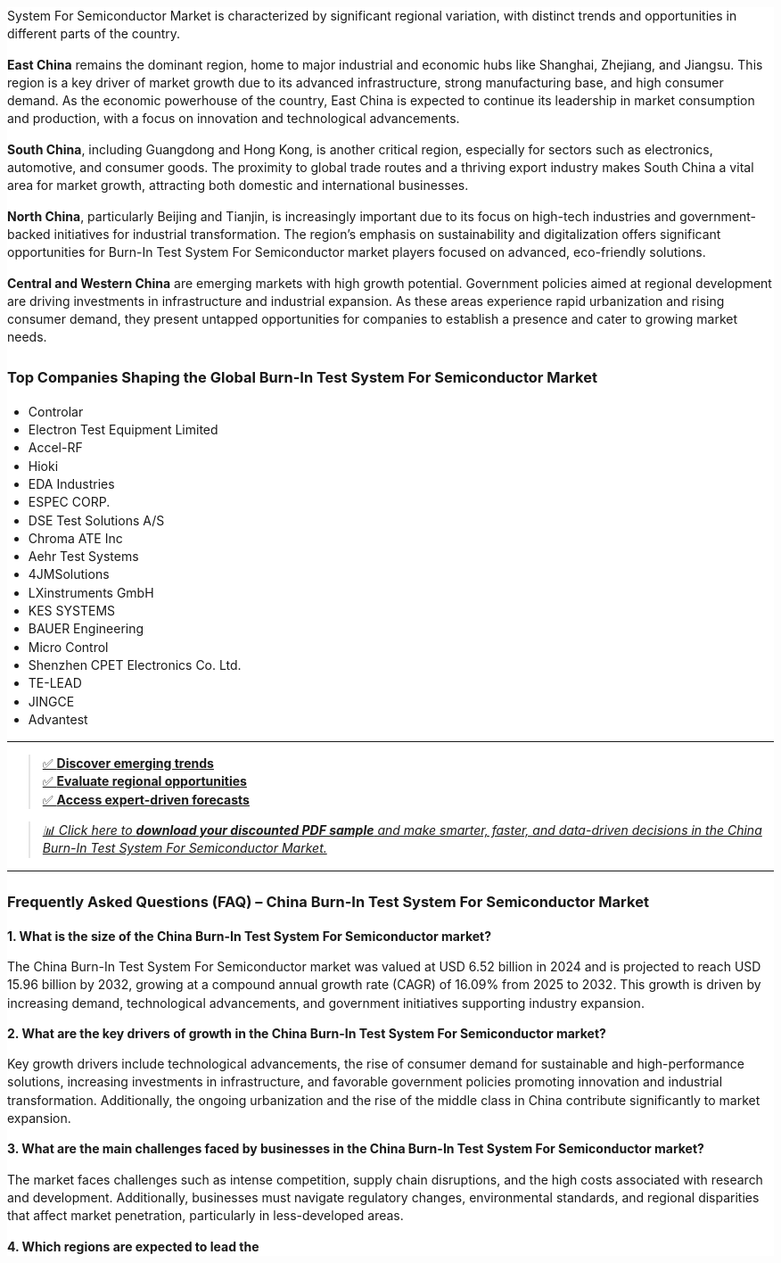System For Semiconductor Market is characterized by significant regional variation, with distinct trends and opportunities in different parts of the country.</p><p class="" data-start="351" data-end="799"><strong data-start="351" data-end="365">East China</strong> remains the dominant region, home to major industrial and economic hubs like Shanghai, Zhejiang, and Jiangsu. This region is a key driver of market growth due to its advanced infrastructure, strong manufacturing base, and high consumer demand. As the economic powerhouse of the country, East China is expected to continue its leadership in market consumption and production, with a focus on innovation and technological advancements.</p><p class="" data-start="801" data-end="1129"><strong data-start="801" data-end="816">South China</strong>, including Guangdong and Hong Kong, is another critical region, especially for sectors such as electronics, automotive, and consumer goods. The proximity to global trade routes and a thriving export industry makes South China a vital area for market growth, attracting both domestic and international businesses.</p><p class="" data-start="1131" data-end="1474"><strong data-start="1131" data-end="1146">North China</strong>, particularly Beijing and Tianjin, is increasingly important due to its focus on high-tech industries and government-backed initiatives for industrial transformation. The region&rsquo;s emphasis on sustainability and digitalization offers significant opportunities for Burn-In Test System For Semiconductor market players focused on advanced, eco-friendly solutions.</p><p class="" data-start="1476" data-end="1854"><strong data-start="1476" data-end="1505">Central and Western China</strong> are emerging markets with high growth potential. Government policies aimed at regional development are driving investments in infrastructure and industrial expansion. As these areas experience rapid urbanization and rising consumer demand, they present untapped opportunities for companies to establish a presence and cater to growing market needs.</p><p class="" data-start="1856" data-end="2046"><h3>Top Companies Shaping the Global Burn-In Test System For Semiconductor Market </h3><ul><li>Controlar</li><li>Electron Test Equipment Limited</li><li>Accel-RF</li><li>Hioki</li><li>EDA Industries</li><li>ESPEC CORP.</li><li>DSE Test Solutions A/S</li><li>Chroma ATE Inc</li><li>Aehr Test Systems</li><li>4JMSolutions</li><li>LXinstruments GmbH</li><li>KES SYSTEMS</li><li>BAUER Engineering</li><li>Micro Control</li><li>Shenzhen CPET Electronics Co. Ltd.</li><li>TE-LEAD</li><li>JINGCE</li><li>Advantest</li></ul></p><hr /><blockquote><p><a href="https://www.marketresearchintellect.com/ask-for-discount/?rid=1036559&amp;utm_source=Github-China&amp;utm_medium=838">✅ <strong data-start="617" data-end="645">Discover emerging trends</strong></a><br data-start="645" data-end="648" /><a href="https://www.marketresearchintellect.com/ask-for-discount/?rid=1036559&amp;utm_source=Github-China&amp;utm_medium=838"> ✅ <strong data-start="650" data-end="685">Evaluate regional opportunities</strong></a><br data-start="685" data-end="688" /><a href="https://www.marketresearchintellect.com/ask-for-discount/?rid=1036559&amp;utm_source=Github-China&amp;utm_medium=838"> ✅ <strong data-start="690" data-end="724">Access expert-driven forecasts</strong></a></p></blockquote><blockquote><p class="" data-start="728" data-end="864"><a href="https://www.marketresearchintellect.com/ask-for-discount/?rid=1036559&amp;utm_source=Github-China&amp;utm_medium=838"><em>📊 Click&nbsp;here to <strong data-start="746" data-end="785">download your discounted PDF sample</strong> and make smarter, faster, and data-driven decisions in the China Burn-In Test System For Semiconductor Market.</em></a></p></blockquote><hr /><h3 class="" data-start="169" data-end="229"><strong data-start="173" data-end="229">Frequently Asked Questions (FAQ) &ndash; China Burn-In Test System For Semiconductor Market</strong></h3><p class="" data-start="231" data-end="601"><strong data-start="231" data-end="280">1. What is the size of the China Burn-In Test System For Semiconductor market?</strong></p><p class="" data-start="231" data-end="601">The China Burn-In Test System For Semiconductor market was valued at USD 6.52 billion in 2024 and is projected to reach USD 15.96 billion by 2032, growing at a compound annual growth rate (CAGR) of 16.09% from 2025 to 2032. This growth is driven by increasing demand, technological advancements, and government initiatives supporting industry expansion.</p><p class="" data-start="603" data-end="1058"><strong data-start="603" data-end="670">2. What are the key drivers of growth in the China Burn-In Test System For Semiconductor market?</strong></p><p class="" data-start="603" data-end="1058">Key growth drivers include technological advancements, the rise of consumer demand for sustainable and high-performance solutions, increasing investments in infrastructure, and favorable government policies promoting innovation and industrial transformation. Additionally, the ongoing urbanization and the rise of the middle class in China contribute significantly to market expansion.</p><p class="" data-start="1060" data-end="1466"><strong data-start="1060" data-end="1141">3. What are the main challenges faced by businesses in the China Burn-In Test System For Semiconductor market?</strong></p><p class="" data-start="1060" data-end="1466">The market faces challenges such as intense competition, supply chain disruptions, and the high costs associated with research and development. Additionally, businesses must navigate regulatory changes, environmental standards, and regional disparities that affect market penetration, particularly in less-developed areas.</p><p class="" data-start="1468" data-end="1949"><strong data-start="1468" data-end="1532">4. Which regions are expected to lead the